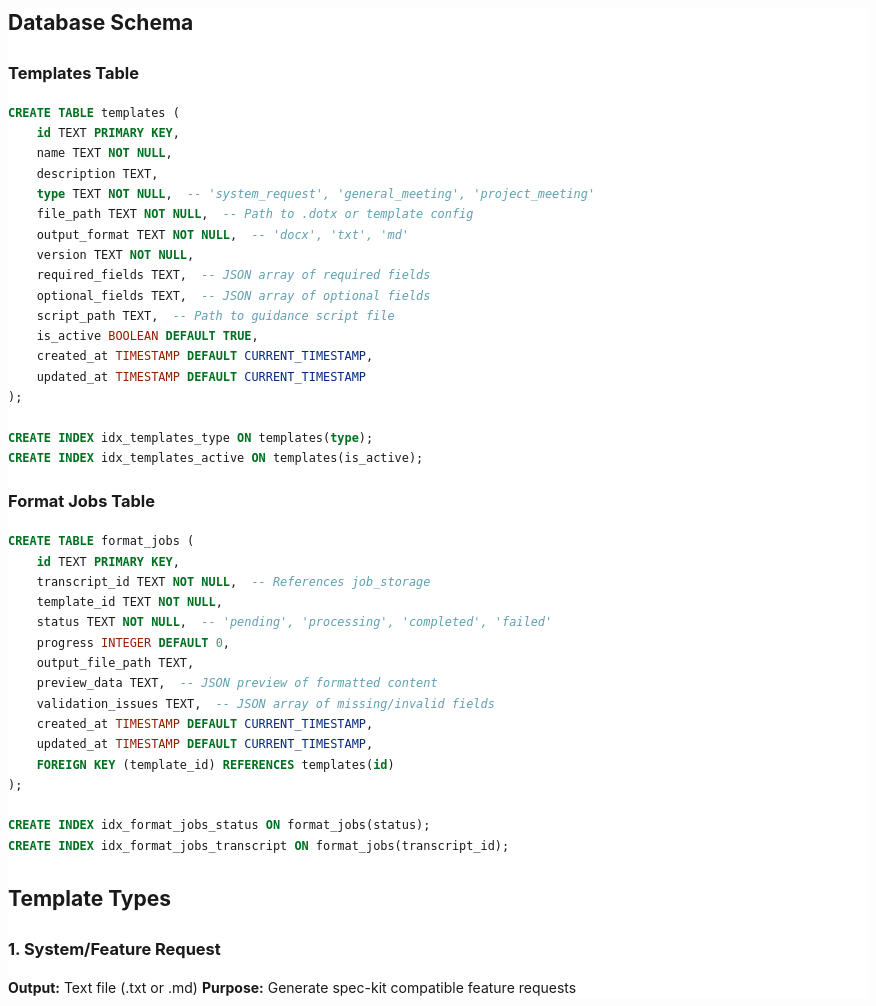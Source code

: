 ```
```

## Database Schema

### Templates Table
```sql
CREATE TABLE templates (
    id TEXT PRIMARY KEY,
    name TEXT NOT NULL,
    description TEXT,
    type TEXT NOT NULL,  -- 'system_request', 'general_meeting', 'project_meeting'
    file_path TEXT NOT NULL,  -- Path to .dotx or template config
    output_format TEXT NOT NULL,  -- 'docx', 'txt', 'md'
    version TEXT NOT NULL,
    required_fields TEXT,  -- JSON array of required fields
    optional_fields TEXT,  -- JSON array of optional fields
    script_path TEXT,  -- Path to guidance script file
    is_active BOOLEAN DEFAULT TRUE,
    created_at TIMESTAMP DEFAULT CURRENT_TIMESTAMP,
    updated_at TIMESTAMP DEFAULT CURRENT_TIMESTAMP
);

CREATE INDEX idx_templates_type ON templates(type);
CREATE INDEX idx_templates_active ON templates(is_active);
```

### Format Jobs Table
```sql
CREATE TABLE format_jobs (
    id TEXT PRIMARY KEY,
    transcript_id TEXT NOT NULL,  -- References job_storage
    template_id TEXT NOT NULL,
    status TEXT NOT NULL,  -- 'pending', 'processing', 'completed', 'failed'
    progress INTEGER DEFAULT 0,
    output_file_path TEXT,
    preview_data TEXT,  -- JSON preview of formatted content
    validation_issues TEXT,  -- JSON array of missing/invalid fields
    created_at TIMESTAMP DEFAULT CURRENT_TIMESTAMP,
    updated_at TIMESTAMP DEFAULT CURRENT_TIMESTAMP,
    FOREIGN KEY (template_id) REFERENCES templates(id)
);

CREATE INDEX idx_format_jobs_status ON format_jobs(status);
CREATE INDEX idx_format_jobs_transcript ON format_jobs(transcript_id);
```

## Template Types

### 1. System/Feature Request
**Output:** Text file (.txt or .md)
**Purpose:** Generate spec-kit compatible feature requests
